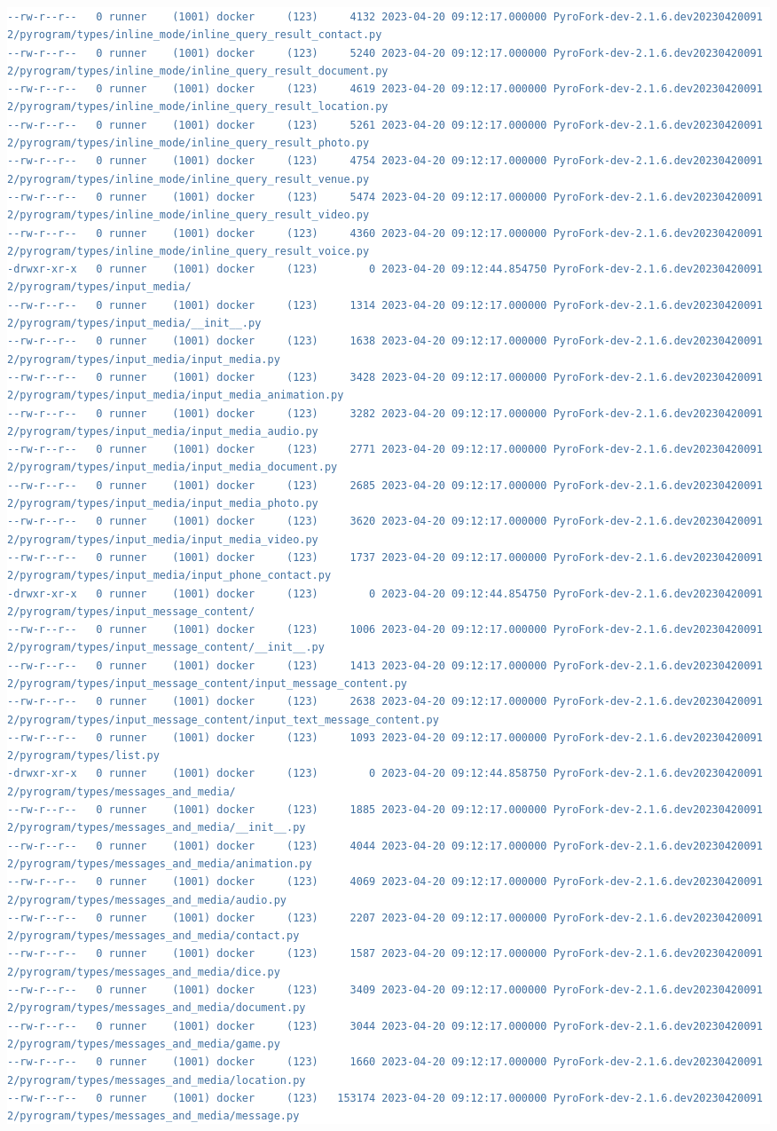 ```diff
--rw-r--r--   0 runner    (1001) docker     (123)     4132 2023-04-20 09:12:17.000000 PyroFork-dev-2.1.6.dev202304200912/pyrogram/types/inline_mode/inline_query_result_contact.py
--rw-r--r--   0 runner    (1001) docker     (123)     5240 2023-04-20 09:12:17.000000 PyroFork-dev-2.1.6.dev202304200912/pyrogram/types/inline_mode/inline_query_result_document.py
--rw-r--r--   0 runner    (1001) docker     (123)     4619 2023-04-20 09:12:17.000000 PyroFork-dev-2.1.6.dev202304200912/pyrogram/types/inline_mode/inline_query_result_location.py
--rw-r--r--   0 runner    (1001) docker     (123)     5261 2023-04-20 09:12:17.000000 PyroFork-dev-2.1.6.dev202304200912/pyrogram/types/inline_mode/inline_query_result_photo.py
--rw-r--r--   0 runner    (1001) docker     (123)     4754 2023-04-20 09:12:17.000000 PyroFork-dev-2.1.6.dev202304200912/pyrogram/types/inline_mode/inline_query_result_venue.py
--rw-r--r--   0 runner    (1001) docker     (123)     5474 2023-04-20 09:12:17.000000 PyroFork-dev-2.1.6.dev202304200912/pyrogram/types/inline_mode/inline_query_result_video.py
--rw-r--r--   0 runner    (1001) docker     (123)     4360 2023-04-20 09:12:17.000000 PyroFork-dev-2.1.6.dev202304200912/pyrogram/types/inline_mode/inline_query_result_voice.py
-drwxr-xr-x   0 runner    (1001) docker     (123)        0 2023-04-20 09:12:44.854750 PyroFork-dev-2.1.6.dev202304200912/pyrogram/types/input_media/
--rw-r--r--   0 runner    (1001) docker     (123)     1314 2023-04-20 09:12:17.000000 PyroFork-dev-2.1.6.dev202304200912/pyrogram/types/input_media/__init__.py
--rw-r--r--   0 runner    (1001) docker     (123)     1638 2023-04-20 09:12:17.000000 PyroFork-dev-2.1.6.dev202304200912/pyrogram/types/input_media/input_media.py
--rw-r--r--   0 runner    (1001) docker     (123)     3428 2023-04-20 09:12:17.000000 PyroFork-dev-2.1.6.dev202304200912/pyrogram/types/input_media/input_media_animation.py
--rw-r--r--   0 runner    (1001) docker     (123)     3282 2023-04-20 09:12:17.000000 PyroFork-dev-2.1.6.dev202304200912/pyrogram/types/input_media/input_media_audio.py
--rw-r--r--   0 runner    (1001) docker     (123)     2771 2023-04-20 09:12:17.000000 PyroFork-dev-2.1.6.dev202304200912/pyrogram/types/input_media/input_media_document.py
--rw-r--r--   0 runner    (1001) docker     (123)     2685 2023-04-20 09:12:17.000000 PyroFork-dev-2.1.6.dev202304200912/pyrogram/types/input_media/input_media_photo.py
--rw-r--r--   0 runner    (1001) docker     (123)     3620 2023-04-20 09:12:17.000000 PyroFork-dev-2.1.6.dev202304200912/pyrogram/types/input_media/input_media_video.py
--rw-r--r--   0 runner    (1001) docker     (123)     1737 2023-04-20 09:12:17.000000 PyroFork-dev-2.1.6.dev202304200912/pyrogram/types/input_media/input_phone_contact.py
-drwxr-xr-x   0 runner    (1001) docker     (123)        0 2023-04-20 09:12:44.854750 PyroFork-dev-2.1.6.dev202304200912/pyrogram/types/input_message_content/
--rw-r--r--   0 runner    (1001) docker     (123)     1006 2023-04-20 09:12:17.000000 PyroFork-dev-2.1.6.dev202304200912/pyrogram/types/input_message_content/__init__.py
--rw-r--r--   0 runner    (1001) docker     (123)     1413 2023-04-20 09:12:17.000000 PyroFork-dev-2.1.6.dev202304200912/pyrogram/types/input_message_content/input_message_content.py
--rw-r--r--   0 runner    (1001) docker     (123)     2638 2023-04-20 09:12:17.000000 PyroFork-dev-2.1.6.dev202304200912/pyrogram/types/input_message_content/input_text_message_content.py
--rw-r--r--   0 runner    (1001) docker     (123)     1093 2023-04-20 09:12:17.000000 PyroFork-dev-2.1.6.dev202304200912/pyrogram/types/list.py
-drwxr-xr-x   0 runner    (1001) docker     (123)        0 2023-04-20 09:12:44.858750 PyroFork-dev-2.1.6.dev202304200912/pyrogram/types/messages_and_media/
--rw-r--r--   0 runner    (1001) docker     (123)     1885 2023-04-20 09:12:17.000000 PyroFork-dev-2.1.6.dev202304200912/pyrogram/types/messages_and_media/__init__.py
--rw-r--r--   0 runner    (1001) docker     (123)     4044 2023-04-20 09:12:17.000000 PyroFork-dev-2.1.6.dev202304200912/pyrogram/types/messages_and_media/animation.py
--rw-r--r--   0 runner    (1001) docker     (123)     4069 2023-04-20 09:12:17.000000 PyroFork-dev-2.1.6.dev202304200912/pyrogram/types/messages_and_media/audio.py
--rw-r--r--   0 runner    (1001) docker     (123)     2207 2023-04-20 09:12:17.000000 PyroFork-dev-2.1.6.dev202304200912/pyrogram/types/messages_and_media/contact.py
--rw-r--r--   0 runner    (1001) docker     (123)     1587 2023-04-20 09:12:17.000000 PyroFork-dev-2.1.6.dev202304200912/pyrogram/types/messages_and_media/dice.py
--rw-r--r--   0 runner    (1001) docker     (123)     3409 2023-04-20 09:12:17.000000 PyroFork-dev-2.1.6.dev202304200912/pyrogram/types/messages_and_media/document.py
--rw-r--r--   0 runner    (1001) docker     (123)     3044 2023-04-20 09:12:17.000000 PyroFork-dev-2.1.6.dev202304200912/pyrogram/types/messages_and_media/game.py
--rw-r--r--   0 runner    (1001) docker     (123)     1660 2023-04-20 09:12:17.000000 PyroFork-dev-2.1.6.dev202304200912/pyrogram/types/messages_and_media/location.py
--rw-r--r--   0 runner    (1001) docker     (123)   153174 2023-04-20 09:12:17.000000 PyroFork-dev-2.1.6.dev202304200912/pyrogram/types/messages_and_media/message.py
```